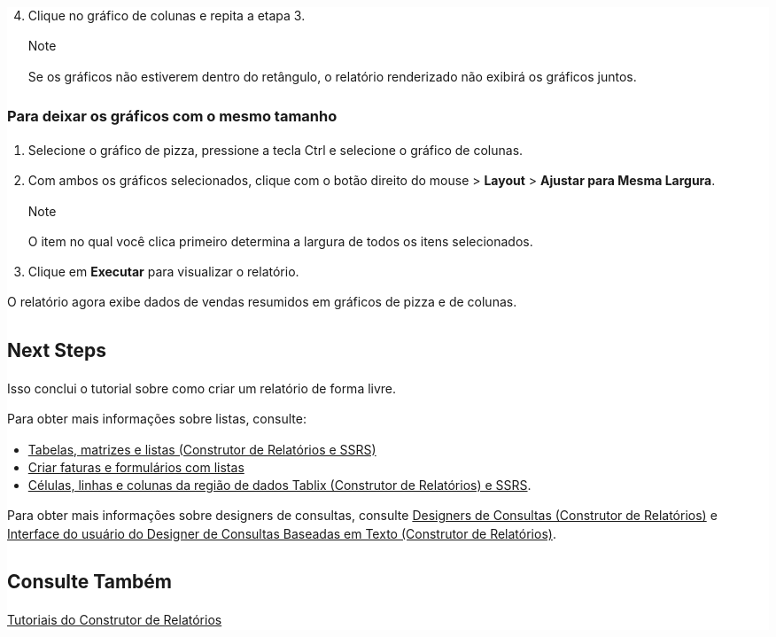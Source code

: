 4.  Clique no gráfico de colunas e repita a etapa 3.  
  
    > [!NOTE]  
    > Se os gráficos não estiverem dentro do retângulo, o relatório renderizado não exibirá os gráficos juntos.  
  
### <a name="to-make-the-charts-the-same-size"></a>Para deixar os gráficos com o mesmo tamanho  
  
1.  Selecione o gráfico de pizza, pressione a tecla Ctrl e selecione o gráfico de colunas.  
  
2.  Com ambos os gráficos selecionados, clique com o botão direito do mouse > **Layout** > **Ajustar para Mesma Largura**.  
  
    > [!NOTE]  
    > O item no qual você clica primeiro determina a largura de todos os itens selecionados.  
  
3.  Clique em **Executar** para visualizar o relatório.  
  
O relatório agora exibe dados de vendas resumidos em gráficos de pizza e de colunas.  
  

  
## <a name="next-steps"></a>Next Steps  
Isso conclui o tutorial sobre como criar um relatório de forma livre.  
  
Para obter mais informações sobre listas, consulte: 
* [Tabelas, matrizes e listas &#40;Construtor de Relatórios e SSRS&#41;](../reporting-services/report-design/tables-matrices-and-lists-report-builder-and-ssrs.md) 
* [Criar faturas e formulários com listas](../reporting-services/report-design/create-invoices-and-forms-with-lists-report-builder-and-ssrs.md)
* [Células, linhas e colunas da região de dados Tablix &#40;Construtor de Relatórios&#41; e SSRS](../reporting-services/report-design/tablix-data-region-cells-rows-and-columns-report-builder-and-ssrs.md).  
  
Para obter mais informações sobre designers de consultas, consulte [Designers de Consultas &#40;Construtor de Relatórios&#41;](http://msdn.microsoft.com/library/553f0d4e-8b1d-4148-9321-8b41a1e8e1b9) e [Interface do usuário do Designer de Consultas Baseadas em Texto &#40;Construtor de Relatórios&#41;](../reporting-services/report-data/text-based-query-designer-user-interface-report-builder.md).  
  
## <a name="see-also"></a>Consulte Também  
[Tutoriais do Construtor de Relatórios](../reporting-services/report-builder-tutorials.md) 
  

